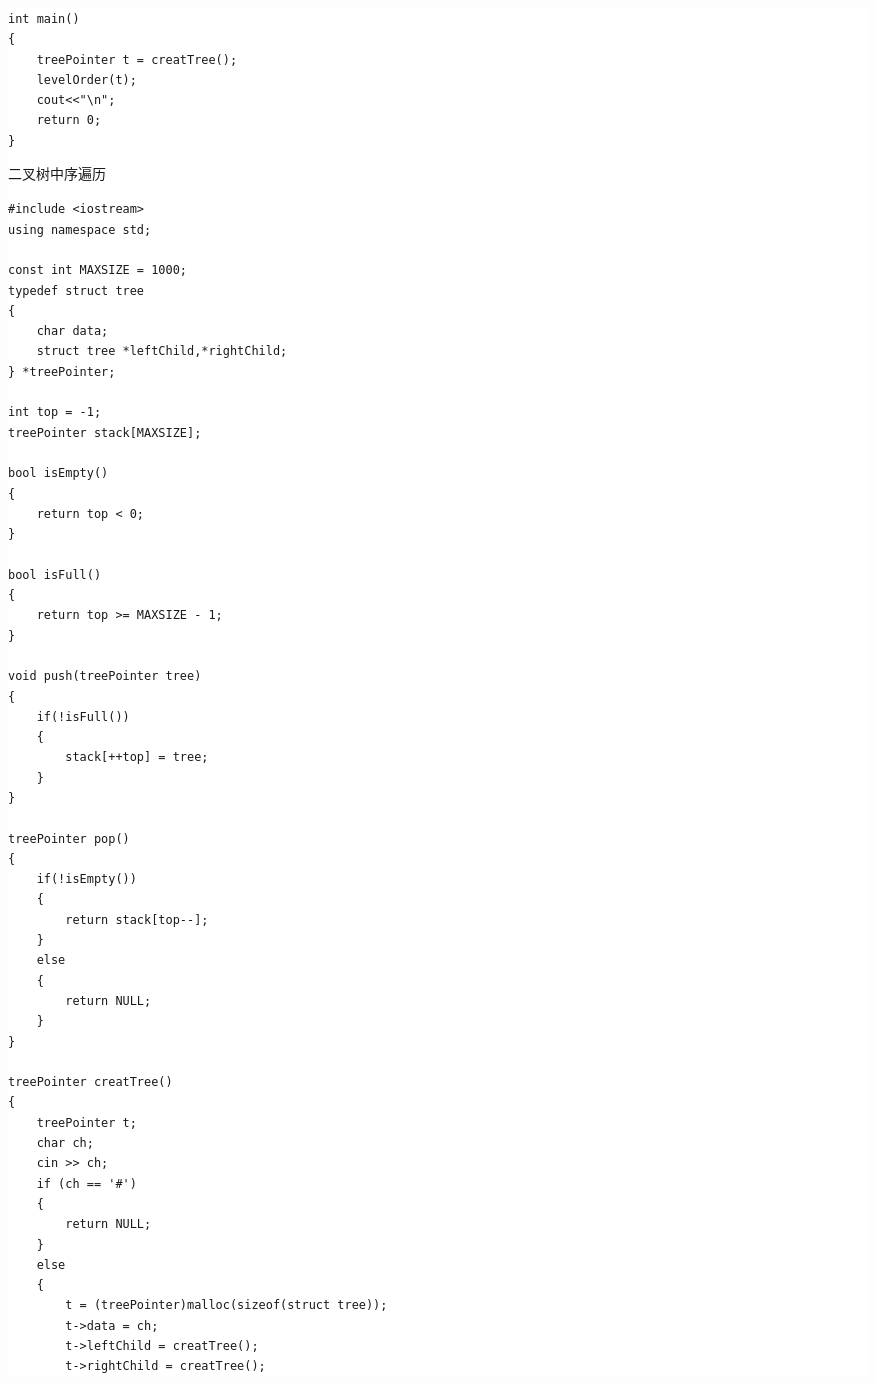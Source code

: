 	int main()
	{
	    treePointer t = creatTree();
	    levelOrder(t);
	    cout<<"\n";
	    return 0;
	}

二叉树中序遍历

	#include <iostream>
	using namespace std;
	
	const int MAXSIZE = 1000;
	typedef struct tree
	{
	    char data;
	    struct tree *leftChild,*rightChild;
	} *treePointer;
	
	int top = -1;
	treePointer stack[MAXSIZE];
	
	bool isEmpty()
	{
	    return top < 0;
	}
	
	bool isFull()
	{
	    return top >= MAXSIZE - 1;
	}
	
	void push(treePointer tree)
	{
	    if(!isFull())
	    {
	        stack[++top] = tree;
	    }
	}
	
	treePointer pop()
	{
	    if(!isEmpty())
	    {
	        return stack[top--];
	    }
	    else
	    {
	        return NULL;
	    }
	}
	
	treePointer creatTree()
	{
	    treePointer t;
	    char ch;
	    cin >> ch;
	    if (ch == '#')
	    {
	        return NULL;
	    }
	    else
	    {
	        t = (treePointer)malloc(sizeof(struct tree));
	        t->data = ch;
	        t->leftChild = creatTree();
	        t->rightChild = creatTree();